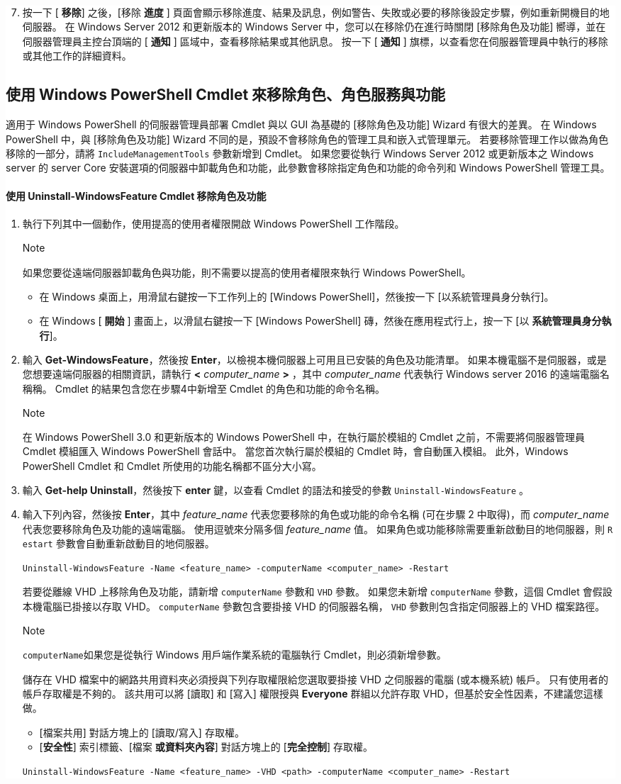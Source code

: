 7.  按一下 [ **移除**] 之後，[移除 **進度** ] 頁面會顯示移除進度、結果及訊息，例如警告、失敗或必要的移除後設定步驟，例如重新開機目的地伺服器。 在 Windows Server 2012 和更新版本的 Windows Server 中，您可以在移除仍在進行時關閉 [移除角色及功能] 嚮導，並在伺服器管理員主控台頂端的 [ **通知** ] 區域中，查看移除結果或其他訊息。 按一下 [ **通知** ] 旗標，以查看您在伺服器管理員中執行的移除或其他工作的詳細資料。

## <a name="remove-roles-role-services-and-features-by-using-windows-powershell-cmdlets"></a>使用 Windows PowerShell Cmdlet 來移除角色、角色服務與功能
適用于 Windows PowerShell 的伺服器管理員部署 Cmdlet 與以 GUI 為基礎的 [移除角色及功能] Wizard 有很大的差異。 在 Windows PowerShell 中，與 [移除角色及功能] Wizard 不同的是，預設不會移除角色的管理工具和嵌入式管理單元。 若要移除管理工作以做為角色移除的一部分，請將 `IncludeManagementTools` 參數新增到 Cmdlet。 如果您要從執行 Windows Server 2012 或更新版本之 Windows server 的 server Core 安裝選項的伺服器中卸載角色和功能，此參數會移除指定角色和功能的命令列和 Windows PowerShell 管理工具。

#### <a name="to-remove-roles-and-features-by-using-the-uninstall-windowsfeature-cmdlet"></a>使用 Uninstall-WindowsFeature Cmdlet 移除角色及功能

1. 執行下列其中一個動作，使用提高的使用者權限開啟 Windows PowerShell 工作階段。

   > [!NOTE]
   > 如果您要從遠端伺服器卸載角色與功能，則不需要以提高的使用者權限來執行 Windows PowerShell。

   -   在 Windows 桌面上，用滑鼠右鍵按一下工作列上的 [Windows PowerShell]，然後按一下 [以系統管理員身分執行]。

   -   在 Windows [ **開始** ] 畫面上，以滑鼠右鍵按一下 [Windows PowerShell] 磚，然後在應用程式行上，按一下 [以 **系統管理員身分執行**]。

2. 輸入 **Get-WindowsFeature**，然後按 **Enter**，以檢視本機伺服器上可用且已安裝的角色及功能清單。 如果本機電腦不是伺服器，或是您想要遠端伺服器的相關資訊，請執行 **<** <em>computer_name</em> **>** ，其中 *computer_name* 代表執行 Windows server 2016 的遠端電腦名稱稱。 Cmdlet 的結果包含您在步驟4中新增至 Cmdlet 的角色和功能的命令名稱。

   > [!NOTE]
   > 在 Windows PowerShell 3.0 和更新版本的 Windows PowerShell 中，在執行屬於模組的 Cmdlet 之前，不需要將伺服器管理員 Cmdlet 模組匯入 Windows PowerShell 會話中。 當您首次執行屬於模組的 Cmdlet 時，會自動匯入模組。 此外，Windows PowerShell Cmdlet 和 Cmdlet 所使用的功能名稱都不區分大小寫。

3. 輸入 **Get-help Uninstall**，然後按下 **enter** 鍵，以查看 Cmdlet 的語法和接受的參數 `Uninstall-WindowsFeature` 。

4. 輸入下列內容，然後按 **Enter**，其中 *feature_name* 代表您要移除的角色或功能的命令名稱 (可在步驟 2 中取得)，而 *computer_name* 代表您要移除角色及功能的遠端電腦。 使用逗號來分隔多個 *feature_name* 值。 如果角色或功能移除需要重新啟動目的地伺服器，則 `Restart` 參數會自動重新啟動目的地伺服器。

   ```
   Uninstall-WindowsFeature -Name <feature_name> -computerName <computer_name> -Restart
   ```

   若要從離線 VHD 上移除角色及功能，請新增 `computerName` 參數和 `VHD` 參數。 如果您未新增 `computerName` 參數，這個 Cmdlet 會假設本機電腦已掛接以存取 VHD。 `computerName` 參數包含要掛接 VHD 的伺服器名稱， `VHD` 參數則包含指定伺服器上的 VHD 檔案路徑。

   > [!NOTE]
   > `computerName`如果您是從執行 Windows 用戶端作業系統的電腦執行 Cmdlet，則必須新增參數。
   >
   > 儲存在 VHD 檔案中的網路共用資料夾必須授與下列存取權限給您選取要掛接 VHD 之伺服器的電腦 (或本機系統) 帳戶。 只有使用者的帳戶存取權是不夠的。 該共用可以將 [讀取] 和 [寫入] 權限授與 **Everyone** 群組以允許存取 VHD，但基於安全性因素，不建議您這樣做。
   >
   > -   [檔案共用] 對話方塊上的 [讀取/寫入] 存取權。
   > -   [**安全性**] 索引標籤、[檔案 **或資料夾內容**] 對話方塊上的 [**完全控制**] 存取權。

   ```
   Uninstall-WindowsFeature -Name <feature_name> -VHD <path> -computerName <computer_name> -Restart
   ```

